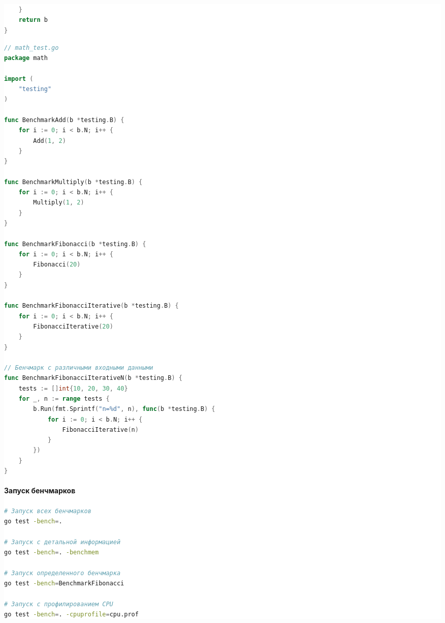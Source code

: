 ```go
    }
    return b
}
```

```go
// math_test.go
package math

import (
    "testing"
)

func BenchmarkAdd(b *testing.B) {
    for i := 0; i < b.N; i++ {
        Add(1, 2)
    }
}

func BenchmarkMultiply(b *testing.B) {
    for i := 0; i < b.N; i++ {
        Multiply(1, 2)
    }
}

func BenchmarkFibonacci(b *testing.B) {
    for i := 0; i < b.N; i++ {
        Fibonacci(20)
    }
}

func BenchmarkFibonacciIterative(b *testing.B) {
    for i := 0; i < b.N; i++ {
        FibonacciIterative(20)
    }
}

// Бенчмарк с различными входными данными
func BenchmarkFibonacciIterativeN(b *testing.B) {
    tests := []int{10, 20, 30, 40}
    for _, n := range tests {
        b.Run(fmt.Sprintf("n=%d", n), func(b *testing.B) {
            for i := 0; i < b.N; i++ {
                FibonacciIterative(n)
            }
        })
    }
}
```

#### Запуск бенчмарков
```bash
# Запуск всех бенчмарков
go test -bench=.

# Запуск с детальной информацией
go test -bench=. -benchmem

# Запуск определенного бенчмарка
go test -bench=BenchmarkFibonacci

# Запуск с профилированием CPU
go test -bench=. -cpuprofile=cpu.prof

```